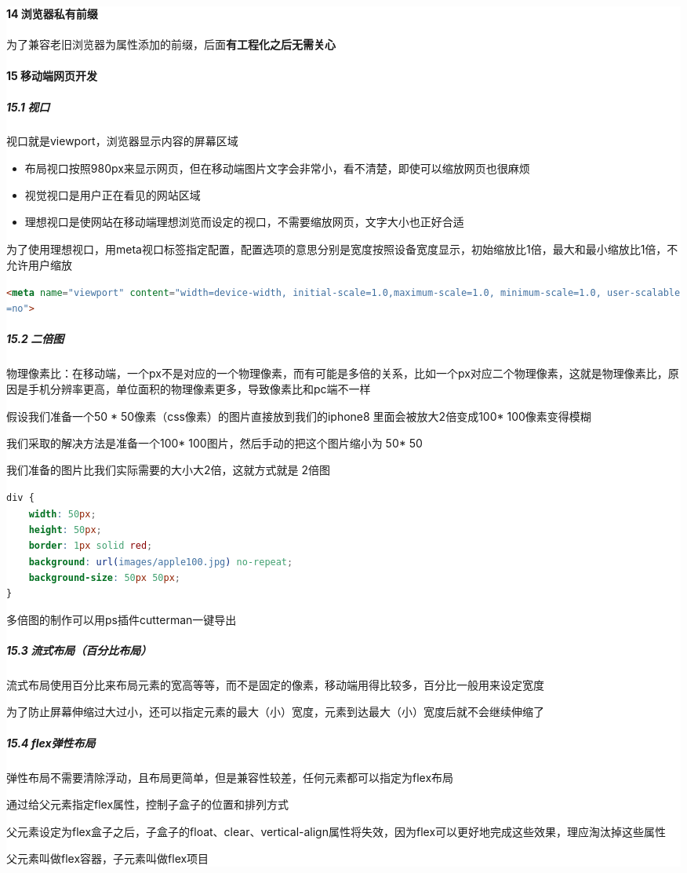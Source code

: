 #### 14 浏览器私有前缀

为了兼容老旧浏览器为属性添加的前缀，后面**有工程化之后无需关心**

#### 15 移动端网页开发

##### 15.1 视口

视口就是viewport，浏览器显示内容的屏幕区域

- 布局视口按照980px来显示网页，但在移动端图片文字会非常小，看不清楚，即使可以缩放网页也很麻烦

- 视觉视口是用户正在看见的网站区域

- 理想视口是使网站在移动端理想浏览而设定的视口，不需要缩放网页，文字大小也正好合适

为了使用理想视口，用meta视口标签指定配置，配置选项的意思分别是宽度按照设备宽度显示，初始缩放比1倍，最大和最小缩放比1倍，不允许用户缩放

```html
<meta name="viewport" content="width=device-width, initial-scale=1.0,maximum-scale=1.0, minimum-scale=1.0, user-scalable=no">
```

##### 15.2 二倍图

物理像素比：在移动端，一个px不是对应的一个物理像素，而有可能是多倍的关系，比如一个px对应二个物理像素，这就是物理像素比，原因是手机分辨率更高，单位面积的物理像素更多，导致像素比和pc端不一样

假设我们准备一个50 * 50像素（css像素）的图片直接放到我们的iphone8 里面会被放大2倍变成100* 100像素变得模糊

我们采取的解决方法是准备一个100* 100图片，然后手动的把这个图片缩小为 50* 50

我们准备的图片比我们实际需要的大小大2倍，这就方式就是 2倍图

```css
div {
    width: 50px;
    height: 50px;
    border: 1px solid red;
    background: url(images/apple100.jpg) no-repeat;
    background-size: 50px 50px;
}
```

多倍图的制作可以用ps插件cutterman一键导出

##### 15.3 流式布局（百分比布局）

流式布局使用百分比来布局元素的宽高等等，而不是固定的像素，移动端用得比较多，百分比一般用来设定宽度

为了防止屏幕伸缩过大过小，还可以指定元素的最大（小）宽度，元素到达最大（小）宽度后就不会继续伸缩了

##### 15.4 flex弹性布局

弹性布局不需要清除浮动，且布局更简单，但是兼容性较差，任何元素都可以指定为flex布局

通过给父元素指定flex属性，控制子盒子的位置和排列方式

父元素设定为flex盒子之后，子盒子的float、clear、vertical-align属性将失效，因为flex可以更好地完成这些效果，理应淘汰掉这些属性

父元素叫做flex容器，子元素叫做flex项目
